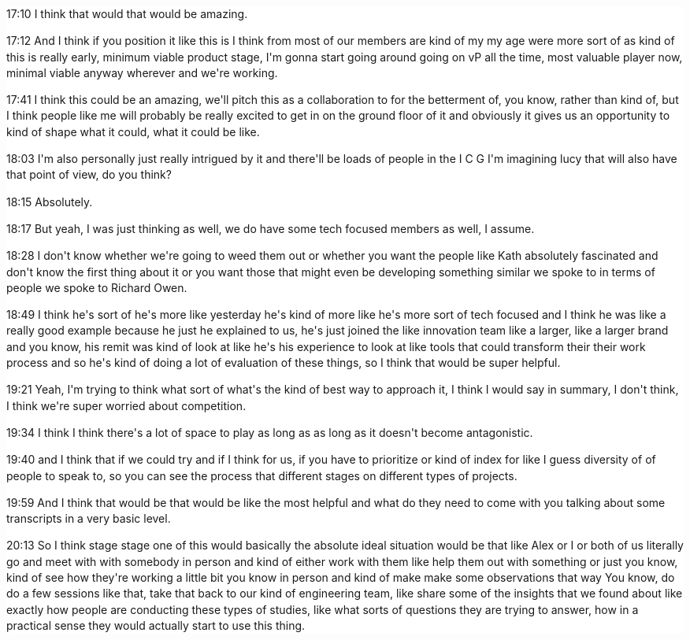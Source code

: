 17:10
I think that would that would be amazing.

17:12
And I think if you position it like this is I think from most of our members are kind of my my age were more sort of as kind of this is really early, minimum viable product stage, I'm gonna start going around going on vP all the time, most valuable player now, minimal viable anyway wherever and we're working.

17:41
I think this could be an amazing, we'll pitch this as a collaboration to for the betterment of, you know, rather than kind of, but I think people like me will probably be really excited to get in on the ground floor of it and obviously it gives us an opportunity to kind of shape what it could, what it could be like.

18:03
I'm also personally just really intrigued by it and there'll be loads of people in the I C G I'm imagining lucy that will also have that point of view, do you think?

18:15
Absolutely.

18:17
But yeah, I was just thinking as well, we do have some tech focused members as well, I assume.

18:28
I don't know whether we're going to weed them out or whether you want the people like Kath absolutely fascinated and don't know the first thing about it or you want those that might even be developing something similar we spoke to in terms of people we spoke to Richard Owen.

18:49
I think he's sort of he's more like yesterday he's kind of more like he's more sort of tech focused and I think he was like a really good example because he just he explained to us, he's just joined the like innovation team like a larger, like a larger brand and you know, his remit was kind of look at like he's his experience to look at like tools that could transform their their work process and so he's kind of doing a lot of evaluation of these things, so I think that would be super helpful.

19:21
Yeah, I'm trying to think what sort of what's the kind of best way to approach it, I think I would say in summary, I don't think, I think we're super worried about competition.

19:34
I think I think there's a lot of space to play as long as as long as it doesn't become antagonistic.

19:40
and I think that if we could try and if I think for us, if you have to prioritize or kind of index for like I guess diversity of of people to speak to, so you can see the process that different stages on different types of projects.

19:59
And I think that would be that would be like the most helpful and what do they need to come with you talking about some transcripts in a very basic level.

20:13
So I think stage stage one of this would basically the absolute ideal situation would be that like Alex or I or both of us literally go and meet with with somebody in person and kind of either work with them like help them out with something or just you know, kind of see how they're working a little bit you know in person and kind of make make some observations that way You know, do do a few sessions like that, take that back to our kind of engineering team, like share some of the insights that we found about like exactly how people are conducting these types of studies, like what sorts of questions they are trying to answer, how in a practical sense they would actually start to use this thing.
